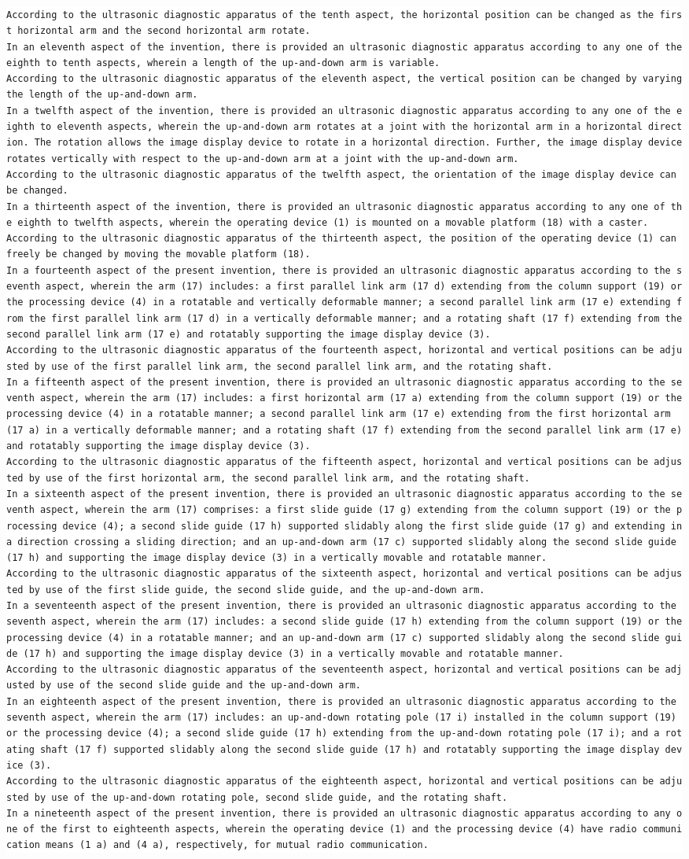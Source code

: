     According to the ultrasonic diagnostic apparatus of the tenth aspect, the horizontal position can be changed as the first horizontal arm and the second horizontal arm rotate.
    In an eleventh aspect of the invention, there is provided an ultrasonic diagnostic apparatus according to any one of the eighth to tenth aspects, wherein a length of the up-and-down arm is variable.
    According to the ultrasonic diagnostic apparatus of the eleventh aspect, the vertical position can be changed by varying the length of the up-and-down arm.
    In a twelfth aspect of the invention, there is provided an ultrasonic diagnostic apparatus according to any one of the eighth to eleventh aspects, wherein the up-and-down arm rotates at a joint with the horizontal arm in a horizontal direction. The rotation allows the image display device to rotate in a horizontal direction. Further, the image display device rotates vertically with respect to the up-and-down arm at a joint with the up-and-down arm.
    According to the ultrasonic diagnostic apparatus of the twelfth aspect, the orientation of the image display device can be changed.
    In a thirteenth aspect of the invention, there is provided an ultrasonic diagnostic apparatus according to any one of the eighth to twelfth aspects, wherein the operating device (1) is mounted on a movable platform (18) with a caster.
    According to the ultrasonic diagnostic apparatus of the thirteenth aspect, the position of the operating device (1) can freely be changed by moving the movable platform (18).
    In a fourteenth aspect of the present invention, there is provided an ultrasonic diagnostic apparatus according to the seventh aspect, wherein the arm (17) includes: a first parallel link arm (17 d) extending from the column support (19) or the processing device (4) in a rotatable and vertically deformable manner; a second parallel link arm (17 e) extending from the first parallel link arm (17 d) in a vertically deformable manner; and a rotating shaft (17 f) extending from the second parallel link arm (17 e) and rotatably supporting the image display device (3).
    According to the ultrasonic diagnostic apparatus of the fourteenth aspect, horizontal and vertical positions can be adjusted by use of the first parallel link arm, the second parallel link arm, and the rotating shaft.
    In a fifteenth aspect of the present invention, there is provided an ultrasonic diagnostic apparatus according to the seventh aspect, wherein the arm (17) includes: a first horizontal arm (17 a) extending from the column support (19) or the processing device (4) in a rotatable manner; a second parallel link arm (17 e) extending from the first horizontal arm (17 a) in a vertically deformable manner; and a rotating shaft (17 f) extending from the second parallel link arm (17 e) and rotatably supporting the image display device (3).
    According to the ultrasonic diagnostic apparatus of the fifteenth aspect, horizontal and vertical positions can be adjusted by use of the first horizontal arm, the second parallel link arm, and the rotating shaft.
    In a sixteenth aspect of the present invention, there is provided an ultrasonic diagnostic apparatus according to the seventh aspect, wherein the arm (17) comprises: a first slide guide (17 g) extending from the column support (19) or the processing device (4); a second slide guide (17 h) supported slidably along the first slide guide (17 g) and extending in a direction crossing a sliding direction; and an up-and-down arm (17 c) supported slidably along the second slide guide (17 h) and supporting the image display device (3) in a vertically movable and rotatable manner.
    According to the ultrasonic diagnostic apparatus of the sixteenth aspect, horizontal and vertical positions can be adjusted by use of the first slide guide, the second slide guide, and the up-and-down arm.
    In a seventeenth aspect of the present invention, there is provided an ultrasonic diagnostic apparatus according to the seventh aspect, wherein the arm (17) includes: a second slide guide (17 h) extending from the column support (19) or the processing device (4) in a rotatable manner; and an up-and-down arm (17 c) supported slidably along the second slide guide (17 h) and supporting the image display device (3) in a vertically movable and rotatable manner.
    According to the ultrasonic diagnostic apparatus of the seventeenth aspect, horizontal and vertical positions can be adjusted by use of the second slide guide and the up-and-down arm.
    In an eighteenth aspect of the present invention, there is provided an ultrasonic diagnostic apparatus according to the seventh aspect, wherein the arm (17) includes: an up-and-down rotating pole (17 i) installed in the column support (19) or the processing device (4); a second slide guide (17 h) extending from the up-and-down rotating pole (17 i); and a rotating shaft (17 f) supported slidably along the second slide guide (17 h) and rotatably supporting the image display device (3).
    According to the ultrasonic diagnostic apparatus of the eighteenth aspect, horizontal and vertical positions can be adjusted by use of the up-and-down rotating pole, second slide guide, and the rotating shaft.
    In a nineteenth aspect of the present invention, there is provided an ultrasonic diagnostic apparatus according to any one of the first to eighteenth aspects, wherein the operating device (1) and the processing device (4) have radio communication means (1 a) and (4 a), respectively, for mutual radio communication.
